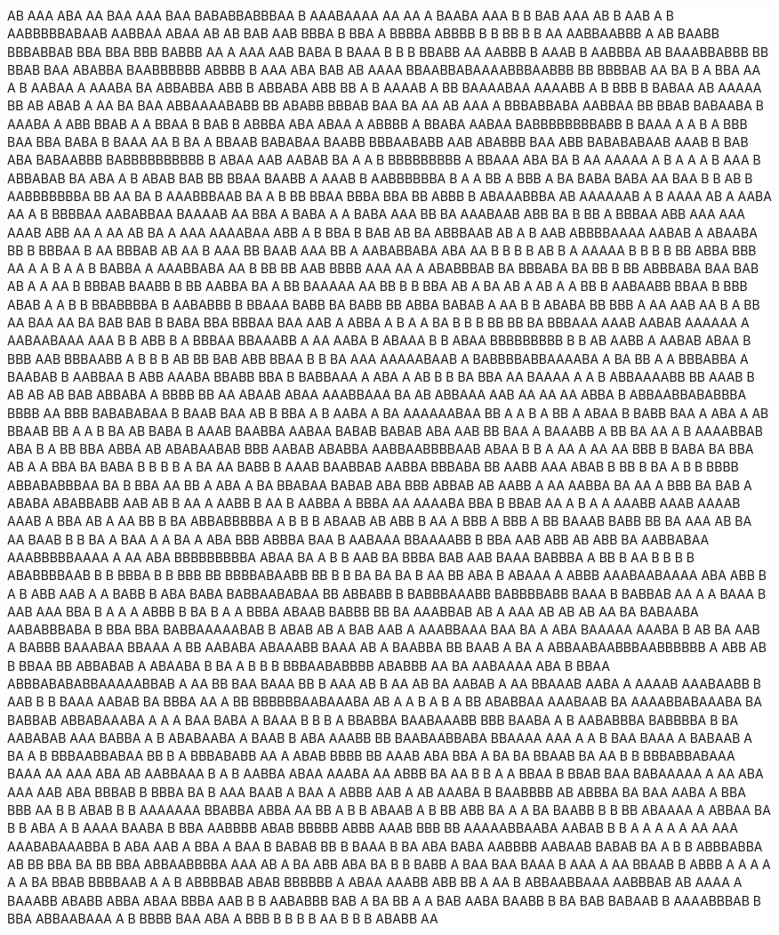 AB AAA ABA AA    BAA AAA  BAA BABABBABBBAA B   AAABAAAA  AA AA A BAABA AAA B B   BAB   AAA AB B AAB  A   B AABBBBBABAAB AABBAA  ABAA   AB AB BAB AAB BBBA  B BBA A BBBBA ABBBB B  B BB B  B AA AABBAABBB  A AB BAABB BBBABBAB BBA BBA   BBB BABBB  AA A  AAA AAB   BABA  B  BAAA B  B  B BBABB AA  AABBB B AAAB    B AABBBA AB  BAAABBABBB BB  BBAB BAA  ABABBA  BAABBBBBB ABBBB B AAA ABA  BAB AB  AAAA BBAABBABAAAABBBAABBB BB BBBBAB AA  BA B A   BBA  AA  A B  AABAA   A AAABA   BA ABBABBA  ABB  B ABBABA  ABB BB   A B AAAAB A    BB  BAAAABAA AAAABB A B   BBB B BABAA  AB AAAAA   BB  AB ABAB    A AA BA    BAA ABBAAAABABB  BB ABABB  BBBAB BAA BA AA AB AAA   A BBBABBABA AABBAA   BB BBAB  BABAABA B AAABA A ABB BBAB     A A BBAA B BAB B  ABBBA ABA ABAA  A ABBBB  A  BBABA   AABAA BABBBBBBBBABB B BAAA A  A   B  A BBB BAA BBA BABA B BAAA  AA B BA A BBAAB BABABAA  BAABB BBBAABABB AAB ABABBB BAA  ABB BABABABAAB AAAB    B BAB  ABA BABAABBB  BABBBBBBBBBB B  ABAA  AAB AABAB BA A  A B  BBBBBBBBB A BBAAA ABA BA B AA AAAAA A B A A  A B AAA  B  ABBABAB  BA  ABA A B ABAB BAB   BB BBAA BAABB A  AAAB B AABBBBBBA B   A      A BB A BBB A BA BABA BABA  AA BAA B  B AB  B AABBBBBBBA BB AA  BA B  AAABBBAAB BA A B   BB BBAA BBBA    BBA BB ABBB B ABAAABBBA  AB AAAAAAB  A   B   AAAA  AB A AABA    AA  A B  BBBBAA    AABABBAA  BAAAAB  AA BBA A BABA A  A BABA AAA  BB BA AAABAAB ABB BA B BB  A BBBAA ABB AAA  AAA AAAB  ABB AA A AA AB BA A AAA AAAABAA ABB A  B BBA   B  BAB  AB BA ABBBAAB  AB A B AAB  ABBBBAAAA AABAB A  ABAABA BB B BBBAA      B  AA BBBAB AB  AA B AAA BB BAAB AAA BB A  AABABBABA ABA AA B B B B AB B A  AAAAA B B  B B BB ABBA BBB AA A A    B A A B  BABBA A AAABBABA AA   B  BB  BB AAB BBBB AAA   AA   A   ABABBBAB BA  BBBABA BA BB B      BB  ABBBABA  BAA BAB    AB A A AA B BBBAB BAABB B  BB AABBA  BA A  BB   BAAAAA AA BB B B BBA   AB A BA AB A AB    A  A       BB B AABAABB BBAA  B  BBB ABAB  A  A B  B BBABBBBA   B AABABBB B BBAAA BABB BA BABB BB ABBA BABAB  A AA B B ABABA  BB BBB A AA AAB AA B A BB AA BAA AA BA BAB  BAB B BABA BBA  BBBAA BAA  AAB A ABBA A  B  A A   BA B  B B  BB BB  BA   BBBAAA  AAAB AABAB AAAAAA  A AABAABAAA AAA B B  ABB B A BBBAA BBAAABB A AA AABA B ABAAA B  B ABAA BBBBBBBBB B B AB AABB A AABAB ABAA   B  BBB  AAB BBBAABB A B   B B AB  BB      BAB ABB BBAA   B B BA  AAA AAAAABAAB A BABBBBABBAAAABA A  BA  BB  A A BBBABBA A   BAABAB B AABBAA B ABB AAABA BBABB    BBA B BABBAAA A ABA A AB B B  BA  BBA  AA BAAAA A A    B   ABBAAAABB BB  AAAB B  AB AB AB   BAB  ABBABA A BBBB   BB     AA  ABAAB  ABAA AAABBAAA BA AB ABBAAA  AAB  AA    AA AA  ABBA   B ABBAABBABABBBA BBBB  AA BBB BABABABAA B BAAB BAA  AB B BBA A B  AABA A   BA AAAAAABAA BB A A    B  A  BB A ABAA  B  BABB BAA  A   ABA  A AB BBAAB   BB  A A  B BA  AB BABA  B AAAB BAABBA AABAA BABAB BABAB ABA AAB  BB BAA A BAAABB A  BB BA AA    A B  AAAABBAB ABA B A BB BBA ABBA AB ABABAABAB BBB AABAB ABABBA AABBAABBBBAAB ABAA  B B  A AA A     AA AA  BBB B BABA BA  BBA AB A  A BBA  BA BABA  B B B B A BA AA BABB B AAAB  BAABBAB AABBA BBBABA  BB  AABB AAA ABAB   B BB B  BA A B  B BBBB ABBABABBBAA BA  B  BBA AA BB A  ABA A  BA BBABAA BABAB  ABA BBB ABBAB AB AABB A    AA AABBA BA AA A BBB   BA BAB A ABABA  ABABBABB AAB AB B AA A AABB  B AA B  AABBA  A BBBA AA   AAAABA BBA B  BBAB AA  A    B A  A AAABB AAAB AAAAB AAAB A BBA AB A AA BB B BA   ABBABBBBBA    A B B B ABAAB  AB ABB  B  AA A BBB A  BBB A BB  BAAAB BABB BB BA   AAA AB    BA AA BAAB B B    BA A BAA A  A BA  A  ABA  BBB ABBBA  BAA B AABAAA BBAAAABB B BBA AAB ABB  AB ABB BA AABBABAA  AAABBBBBAAAA A AA ABA   BBBBBBBBBA ABAA    BA A B B  AAB  BA    BBBA  BAB AAB BAAA   BABBBA A BB    B AA  B B    B B ABABBBBAAB B B  BBBA   B B BBB BB BBBBABAABB BB B B BA  BA BA B AA  BB ABA  B ABAAA A    ABBB AAABAABAAAA ABA ABB B A B   ABB  AAB  A  A   BABB B ABA BABA BABBAABABAA BB   ABBABB B BABBBAAABB  BABBBBABB  BAAA  B BABBAB  AA   A  A   BAAA B AAB AAA BBA     B  A  A A ABBB B  BA  B A A  BBBA ABAAB  BABBB BB BA AAABBAB     AB A   AAA  AB AB AB AA BA BABAABA AABABBBABA  B BBA  BBA BABBAAAAABAB B ABAB AB A BAB  AAB  A AAABBAAA BAA BA A ABA BAAAAA    AAABA   B AB  BA AAB A BABBB BAAABAA   BBAAA A BB  AABABA ABAAABB BAAA AB   A    BAABBA BB   BAAB  A   BA  A  ABBAABAABBBAABBBBBB    A ABB AB B BBAA BB  ABBABAB   A ABAABA B  BA A  B B   B BBBAABABBBB   ABABBB  AA  BA  AABAAAA ABA B BBAA ABBBABABABBAAAAABBAB A AA BB BAA BAAA BB B AAA AB  B AA AB   BA AABAB A   AA BBAAAB AABA A AAAAB    AAABAABB B   AAB B  B  BAAA AABAB    BA BBBA    AA A  BB  BBBBBBAABAAABA AB  A   A B A  B A  BB ABABBAA   AAABAAB BA AAAABBABAAABA  BA BABBAB  ABBABAAABA     A A A  BAA  BABA A BAAA  B  B B A  BBABBA   BAABAAABB BBB BAABA A B AABABBBA BABBBBA B BA AABABAB    AAA   BABBA  A B  ABABAABA  A  BAAB B  ABA AAABB BB    BAABAABBABA BBAAAA AAA A A B BAA BAAA A  BABAAB  A BA   A    B BBBAABBABAA BB B A BBBABABB  AA A ABAB BBBB BB AAAB  ABA BBA A BA BA  BBAAB       BA AA B B  BBBABBABAAA  BAAA        AA  AAA ABA AB  AABBAAA       B A B  AABBA ABAA  AAABA AA ABBB BA    AA B B A  A BBAA   B BBAB BAA BABAAAAA A  AA  ABA  AAA AAB ABA  BBBAB B  BBBA BA B  AAA BAAB A  BAA A ABBB AAB  A  AB AAABA B BAABBBB  AB   ABBBA BA BAA AABA A BBA BBB AA  B  B ABAB  B  B AAAAAAA BBABBA ABBA  AA BB A  B B  ABAAB  A B BB ABB BA A  A BA BAABB  B   B  BB ABAAAA A ABBAA BA B B ABA A B   AAAA BAABA B  BBA   AABBBB ABAB BBBBB ABBB    AAAB BBB    BB  AAAAABBAABA  AABAB   B B A     A A A  A AA AAA AAABABAAABBA B ABA AAB A   BBA  A BAA B  BABAB BB B BAAA B BA ABA BABA AABBBB   AABAAB BABAB  BA  A B  B  ABBBABBA AB  BB BBA BA BB      BBA ABBAABBBBA  AAA AB A   BA ABB   ABA BA B B BABB A BAA BAA  BAAA B AAA A AA BBAAB B ABBB A A A A A A BA BBAB BBBBAAB A  A B ABBBBAB   ABAB  BBBBBB A ABAA  AAABB  ABB BB A AA B ABBAABBAAA AABBBAB AB  AAAA   A BAAABB  ABABB  ABBA ABAA BBBA    AAB  B   B   AABABBB  BAB A BA BB A A BAB    AABA BAABB B BA BAB BABAAB B   AAAABBBAB B BBA ABBAABAAA A B   BBBB BAA ABA A  BBB  B  B B B  AA B  B B ABABB AA